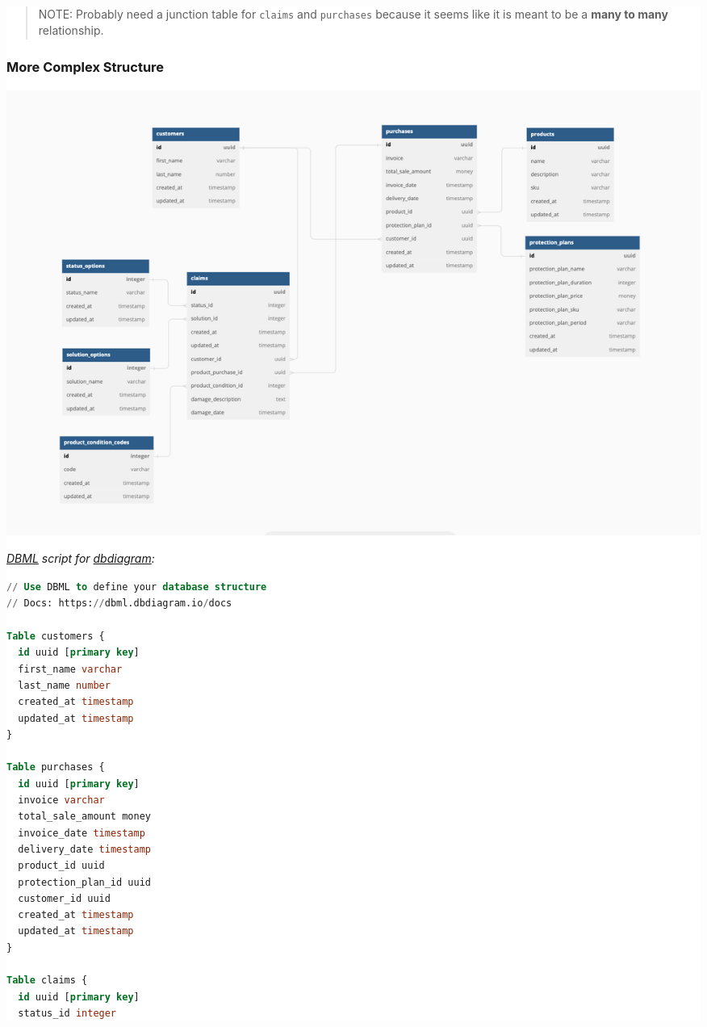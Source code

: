 > NOTE: Probably need a junction table for `claims` and `purchases` because it seems like it is meant to be a **many to many** relationship.

### More Complex Structure

![Complex ERD](../documentation/data-structure-complex.png)

*[DBML](https://dbml.dbdiagram.io/docs/) script for [dbdiagram](https://dbdiagram.io/):*
```sql
// Use DBML to define your database structure
// Docs: https://dbml.dbdiagram.io/docs

Table customers {
  id uuid [primary key]
  first_name varchar
  last_name number
  created_at timestamp
  updated_at timestamp
}

Table purchases {
  id uuid [primary key]
  invoice varchar
  total_sale_amount money
  invoice_date timestamp
  delivery_date timestamp
  product_id uuid
  protection_plan_id uuid
  customer_id uuid
  created_at timestamp
  updated_at timestamp
}

Table claims {
  id uuid [primary key]
  status_id integer
```